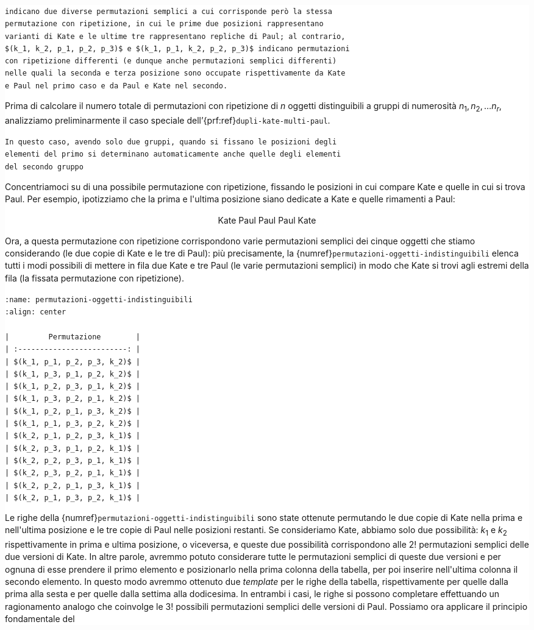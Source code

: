 ````{prf:example} Dupli-Kate e Multi-Paul
indicano due diverse permutazioni semplici a cui corrisponde però la stessa
permutazione con ripetizione, in cui le prime due posizioni rappresentano
varianti di Kate e le ultime tre rappresentano repliche di Paul; al contrario,
$(k_1, k_2, p_1, p_2, p_3)$ e $(k_1, p_1, k_2, p_2, p_3)$ indicano permutazioni
con ripetizione differenti (e dunque anche permutazioni semplici differenti)
nelle quali la seconda e terza posizione sono occupate rispettivamente da Kate
e Paul nel primo caso e da Paul e Kate nel secondo.
````

Prima di calcolare il numero totale di permutazioni con ripetizione di $n$
oggetti distinguibili a gruppi di numerosità $n_1, n_2,\dots n_r$, analizziamo
preliminarmente il caso speciale dell’{prf:ref}`dupli-kate-multi-paul`.
```{margin}
In questo caso, avendo solo due gruppi, quando si fissano le posizioni degli
elementi del primo si determinano automaticamente anche quelle degli elementi
del secondo gruppo
```
Concentriamoci su di una possibile permutazione con ripetizione, fissando
le posizioni in cui compare Kate e quelle in cui si trova Paul. Per esempio,
ipotizziamo che la prima e l'ultima posizione siano dedicate a Kate e quelle
rimamenti a Paul:

<p style="text-align: center">Kate Paul Paul Paul Kate</p>

Ora, a questa permutazione con ripetizione corrispondono varie permutazioni
semplici dei cinque oggetti che stiamo considerando (le due copie di Kate e le
tre di Paul): più precisamente, la
{numref}`permutazioni-oggetti-indistinguibili` elenca tutti i modi possibili di
mettere in fila due Kate e tre Paul (le varie permutazioni semplici) in modo
che Kate si trovi agli estremi della fila (la fissata permutazione con
  ripetizione).

```{table} Possibili permutazioni semplici di oggetti in due gruppi distinguibili contenenti rispettivamente due duplicati $k_1$ e $k_2$ di Kate e tre duplicati $p_1$, $p_2$ e $p_3$ di Paul, in modo che Kate si trovi nella prima e nell'ultima posizione
:name: permutazioni-oggetti-indistinguibili
:align: center

|         Permutazione        |
| :-------------------------: |
| $(k_1, p_1, p_2, p_3, k_2)$ |
| $(k_1, p_3, p_1, p_2, k_2)$ |
| $(k_1, p_2, p_3, p_1, k_2)$ |
| $(k_1, p_3, p_2, p_1, k_2)$ |
| $(k_1, p_2, p_1, p_3, k_2)$ |
| $(k_1, p_1, p_3, p_2, k_2)$ |
| $(k_2, p_1, p_2, p_3, k_1)$ |
| $(k_2, p_3, p_1, p_2, k_1)$ |
| $(k_2, p_2, p_3, p_1, k_1)$ |
| $(k_2, p_3, p_2, p_1, k_1)$ |
| $(k_2, p_2, p_1, p_3, k_1)$ |
| $(k_2, p_1, p_3, p_2, k_1)$ |
```

Le righe della {numref}`permutazioni-oggetti-indistinguibili` sono state
ottenute permutando le due copie di Kate nella prima e nell'ultima posizione e
le tre copie di Paul nelle posizioni restanti. Se consideriamo Kate, abbiamo
solo due possibilità: $k_1$ e $k_2$ rispettivamente in prima e ultima
posizione, o viceversa, e queste due possibilità corrispondono alle $2!$
permutazioni semplici delle due versioni di Kate. In altre parole, avremmo
potuto considerare tutte le permutazioni semplici di queste due versioni e per
ognuna di esse prendere il primo elemento e posizionarlo nella prima colonna
della tabella, per poi inserire nell'ultima colonna il secondo elemento. In
questo modo avremmo ottenuto due _template_ per le righe della tabella,
rispettivamente per quelle dalla prima alla sesta e per quelle dalla settima
alla dodicesima. In entrambi i casi, le righe si possono completare effettuando
un ragionamento analogo che coinvolge le $3!$ possibili permutazioni semplici
delle versioni di Paul. Possiamo ora applicare il principio fondamentale del
